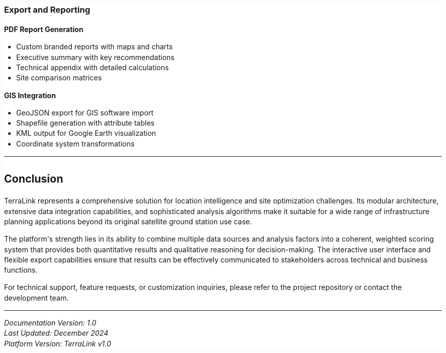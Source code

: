 ### Export and Reporting

**PDF Report Generation**
- Custom branded reports with maps and charts
- Executive summary with key recommendations
- Technical appendix with detailed calculations
- Site comparison matrices

**GIS Integration**
- GeoJSON export for GIS software import
- Shapefile generation with attribute tables
- KML output for Google Earth visualization
- Coordinate system transformations

---

## Conclusion

TerraLink represents a comprehensive solution for location intelligence and site optimization challenges. Its modular architecture, extensive data integration capabilities, and sophisticated analysis algorithms make it suitable for a wide range of infrastructure planning applications beyond its original satellite ground station use case.

The platform's strength lies in its ability to combine multiple data sources and analysis factors into a coherent, weighted scoring system that provides both quantitative results and qualitative reasoning for decision-making. The interactive user interface and flexible export capabilities ensure that results can be effectively communicated to stakeholders across technical and business functions.

For technical support, feature requests, or customization inquiries, please refer to the project repository or contact the development team.

---

*Documentation Version: 1.0*  
*Last Updated: December 2024*  
*Platform Version: TerraLink v1.0*
